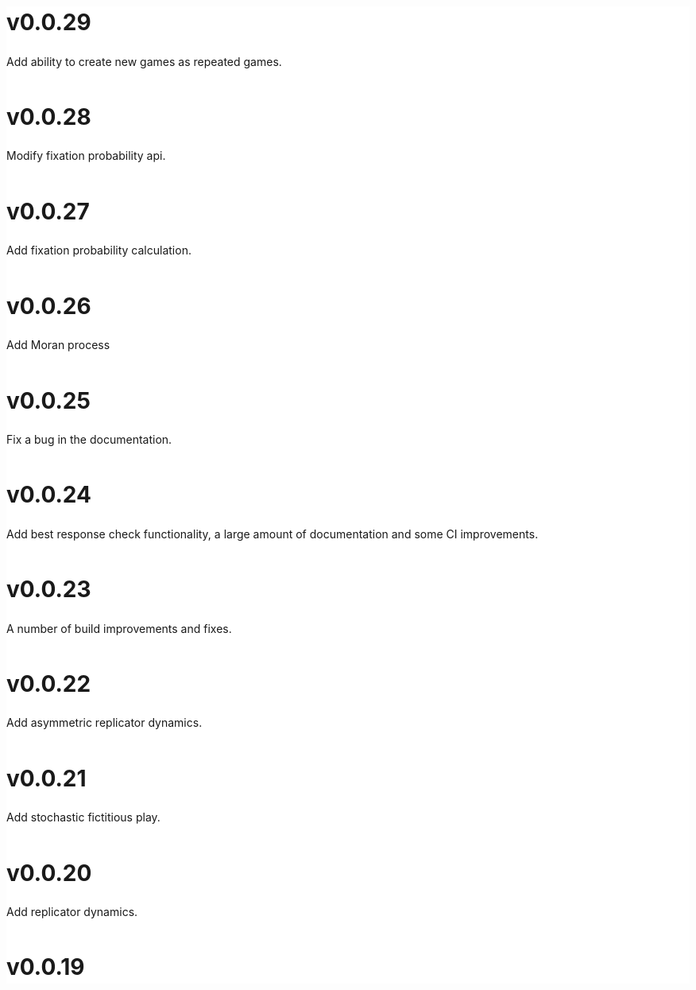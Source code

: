 # v0.0.29

Add ability to create new games as repeated games.

# v0.0.28

Modify fixation probability api.

# v0.0.27

Add fixation probability calculation.

# v0.0.26

Add Moran process

# v0.0.25

Fix a bug in the documentation.

# v0.0.24

Add best response check functionality, a large amount of documentation and some
CI improvements.

# v0.0.23

A number of build improvements and fixes.

# v0.0.22

Add asymmetric replicator dynamics.

# v0.0.21

Add stochastic fictitious play.

# v0.0.20

Add replicator dynamics.

# v0.0.19
